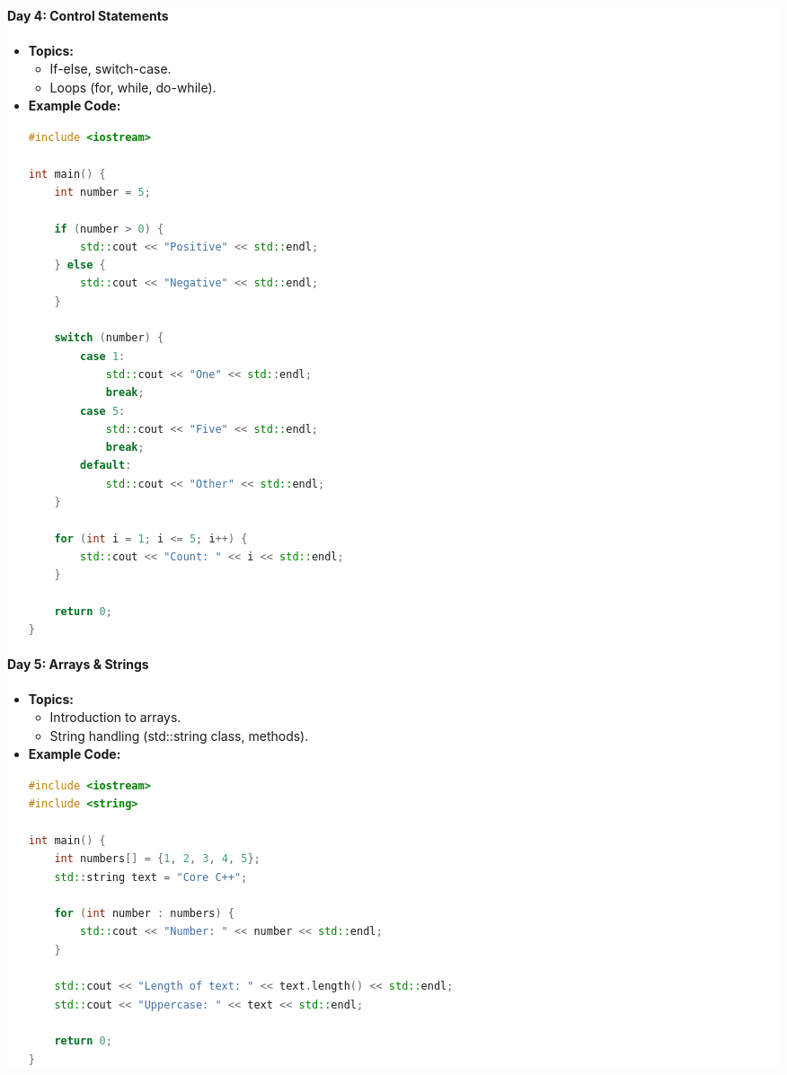 
#### **Day 4: Control Statements**
- **Topics:**
  - If-else, switch-case.
  - Loops (for, while, do-while).
- **Example Code:**
  ```cpp
  #include <iostream>

  int main() {
      int number = 5;

      if (number > 0) {
          std::cout << "Positive" << std::endl;
      } else {
          std::cout << "Negative" << std::endl;
      }

      switch (number) {
          case 1:
              std::cout << "One" << std::endl;
              break;
          case 5:
              std::cout << "Five" << std::endl;
              break;
          default:
              std::cout << "Other" << std::endl;
      }

      for (int i = 1; i <= 5; i++) {
          std::cout << "Count: " << i << std::endl;
      }

      return 0;
  }
  ```

#### **Day 5: Arrays & Strings**
- **Topics:**
  - Introduction to arrays.
  - String handling (std::string class, methods).
- **Example Code:**
  ```cpp
  #include <iostream>
  #include <string>

  int main() {
      int numbers[] = {1, 2, 3, 4, 5};
      std::string text = "Core C++";

      for (int number : numbers) {
          std::cout << "Number: " << number << std::endl;
      }

      std::cout << "Length of text: " << text.length() << std::endl;
      std::cout << "Uppercase: " << text << std::endl;

      return 0;
  }
  ```
